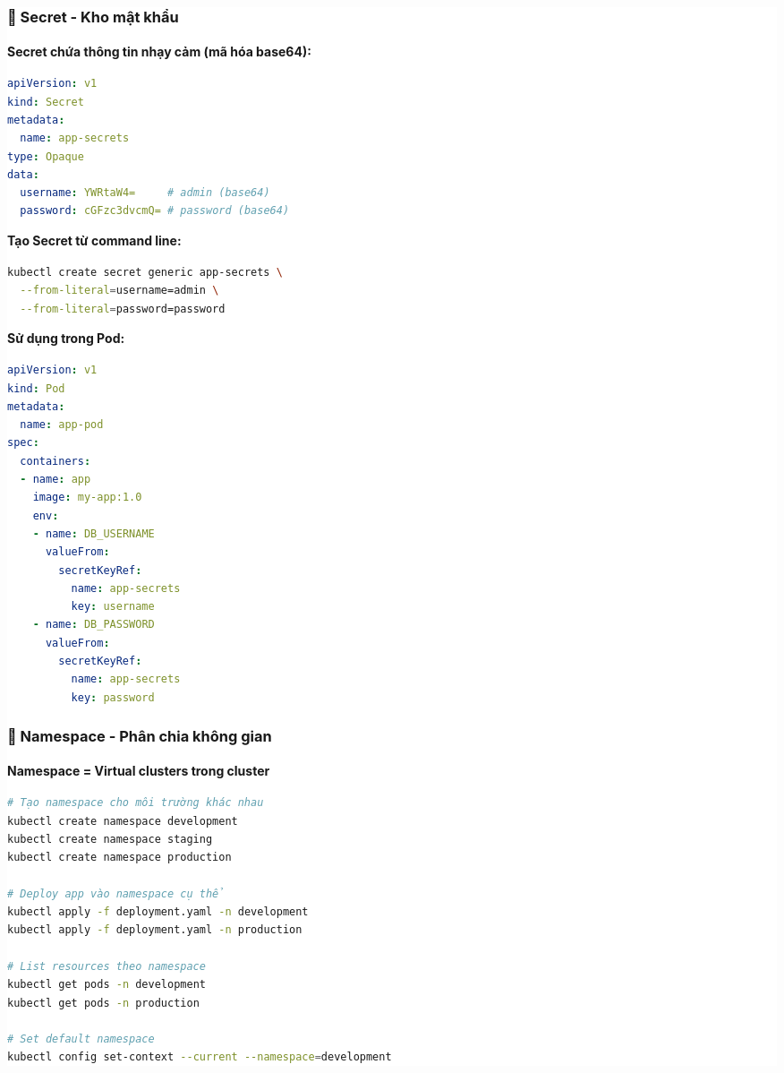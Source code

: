 ### 🔐 Secret - Kho mật khẩu

**Secret chứa thông tin nhạy cảm (mã hóa base64):**

```yaml
apiVersion: v1
kind: Secret
metadata:
  name: app-secrets
type: Opaque
data:
  username: YWRtaW4=     # admin (base64)
  password: cGFzc3dvcmQ= # password (base64)
```

**Tạo Secret từ command line:**
```bash
kubectl create secret generic app-secrets \
  --from-literal=username=admin \
  --from-literal=password=password
```

**Sử dụng trong Pod:**
```yaml
apiVersion: v1
kind: Pod
metadata:
  name: app-pod
spec:
  containers:
  - name: app
    image: my-app:1.0
    env:
    - name: DB_USERNAME
      valueFrom:
        secretKeyRef:
          name: app-secrets
          key: username
    - name: DB_PASSWORD
      valueFrom:
        secretKeyRef:
          name: app-secrets
          key: password
```

### 🏢 Namespace - Phân chia không gian

**Namespace = Virtual clusters trong cluster**

```bash
# Tạo namespace cho môi trường khác nhau
kubectl create namespace development
kubectl create namespace staging  
kubectl create namespace production

# Deploy app vào namespace cụ thể
kubectl apply -f deployment.yaml -n development
kubectl apply -f deployment.yaml -n production

# List resources theo namespace
kubectl get pods -n development
kubectl get pods -n production

# Set default namespace
kubectl config set-context --current --namespace=development
```
